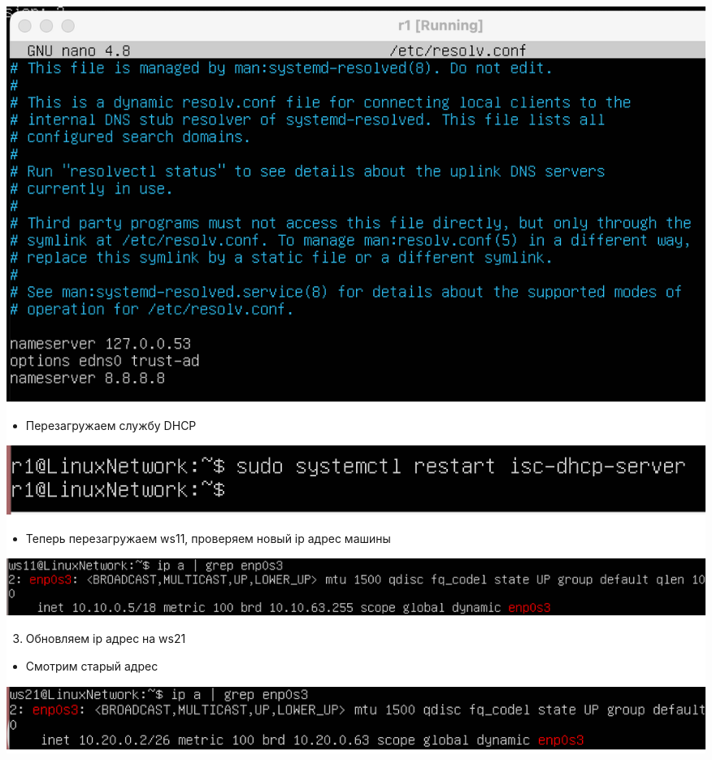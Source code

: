 ![Alt text](<Снимок экрана 2025-02-22 в 19.42.24.png>)

- Перезагружаем службу DHCP

![Alt text](<Снимок экрана 2025-02-22 в 19.43.10-1.png>)

- Теперь перезагружаем ws11, проверяем новый ip адрес машины

![Alt text](<Снимок экрана 2025-02-22 в 20.40.22.png>)

3) Обновляем ip адрес на ws21

- Смотрим старый адрес

![Alt text](<Снимок экрана 2025-02-22 в 20.49.09.png>)
